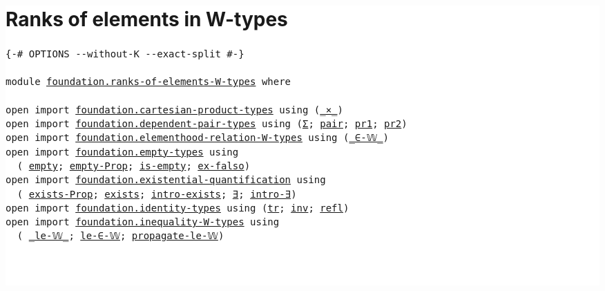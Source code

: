 # Ranks of elements in W-types

<pre class="Agda"><a id="41" class="Symbol">{-#</a> <a id="45" class="Keyword">OPTIONS</a> <a id="53" class="Pragma">--without-K</a> <a id="65" class="Pragma">--exact-split</a> <a id="79" class="Symbol">#-}</a>

<a id="84" class="Keyword">module</a> <a id="91" href="foundation.ranks-of-elements-W-types.html" class="Module">foundation.ranks-of-elements-W-types</a> <a id="128" class="Keyword">where</a>

<a id="135" class="Keyword">open</a> <a id="140" class="Keyword">import</a> <a id="147" href="foundation.cartesian-product-types.html" class="Module">foundation.cartesian-product-types</a> <a id="182" class="Keyword">using</a> <a id="188" class="Symbol">(</a><a id="189" href="foundation-core.cartesian-product-types.html#577" class="Function Operator">_×_</a><a id="192" class="Symbol">)</a>
<a id="194" class="Keyword">open</a> <a id="199" class="Keyword">import</a> <a id="206" href="foundation.dependent-pair-types.html" class="Module">foundation.dependent-pair-types</a> <a id="238" class="Keyword">using</a> <a id="244" class="Symbol">(</a><a id="245" href="foundation-core.dependent-pair-types.html#502" class="Record">Σ</a><a id="246" class="Symbol">;</a> <a id="248" href="foundation-core.dependent-pair-types.html#575" class="InductiveConstructor">pair</a><a id="252" class="Symbol">;</a> <a id="254" href="foundation-core.dependent-pair-types.html#592" class="Field">pr1</a><a id="257" class="Symbol">;</a> <a id="259" href="foundation-core.dependent-pair-types.html#604" class="Field">pr2</a><a id="262" class="Symbol">)</a>
<a id="264" class="Keyword">open</a> <a id="269" class="Keyword">import</a> <a id="276" href="foundation.elementhood-relation-W-types.html" class="Module">foundation.elementhood-relation-W-types</a> <a id="316" class="Keyword">using</a> <a id="322" class="Symbol">(</a><a id="323" href="foundation.elementhood-relation-W-types.html#735" class="Function Operator">_∈-𝕎_</a><a id="328" class="Symbol">)</a>
<a id="330" class="Keyword">open</a> <a id="335" class="Keyword">import</a> <a id="342" href="foundation.empty-types.html" class="Module">foundation.empty-types</a> <a id="365" class="Keyword">using</a>
  <a id="373" class="Symbol">(</a> <a id="375" href="foundation-core.empty-types.html#1047" class="Datatype">empty</a><a id="380" class="Symbol">;</a> <a id="382" href="foundation-core.empty-types.html#2417" class="Function">empty-Prop</a><a id="392" class="Symbol">;</a> <a id="394" href="foundation-core.empty-types.html#1218" class="Function">is-empty</a><a id="402" class="Symbol">;</a> <a id="404" href="foundation-core.empty-types.html#1150" class="Function">ex-falso</a><a id="412" class="Symbol">)</a>
<a id="414" class="Keyword">open</a> <a id="419" class="Keyword">import</a> <a id="426" href="foundation.existential-quantification.html" class="Module">foundation.existential-quantification</a> <a id="464" class="Keyword">using</a>
  <a id="472" class="Symbol">(</a> <a id="474" href="foundation.existential-quantification.html#1146" class="Function">exists-Prop</a><a id="485" class="Symbol">;</a> <a id="487" href="foundation.existential-quantification.html#1303" class="Function">exists</a><a id="493" class="Symbol">;</a> <a id="495" href="foundation.existential-quantification.html#2055" class="Function">intro-exists</a><a id="507" class="Symbol">;</a> <a id="509" href="foundation.existential-quantification.html#1759" class="Function">∃</a><a id="510" class="Symbol">;</a> <a id="512" href="foundation.existential-quantification.html#2219" class="Function">intro-∃</a><a id="519" class="Symbol">)</a>
<a id="521" class="Keyword">open</a> <a id="526" class="Keyword">import</a> <a id="533" href="foundation.identity-types.html" class="Module">foundation.identity-types</a> <a id="559" class="Keyword">using</a> <a id="565" class="Symbol">(</a><a id="566" href="foundation-core.identity-types.html#4584" class="Function">tr</a><a id="568" class="Symbol">;</a> <a id="570" href="foundation-core.identity-types.html#1552" class="Function">inv</a><a id="573" class="Symbol">;</a> <a id="575" href="foundation-core.identity-types.html#694" class="InductiveConstructor">refl</a><a id="579" class="Symbol">)</a>
<a id="581" class="Keyword">open</a> <a id="586" class="Keyword">import</a> <a id="593" href="foundation.inequality-W-types.html" class="Module">foundation.inequality-W-types</a> <a id="623" class="Keyword">using</a>
  <a id="631" class="Symbol">(</a> <a id="633" href="foundation.inequality-W-types.html#820" class="Datatype Operator">_le-𝕎_</a><a id="639" class="Symbol">;</a> <a id="641" href="foundation.inequality-W-types.html#872" class="InductiveConstructor">le-∈-𝕎</a><a id="647" class="Symbol">;</a> <a id="649" href="foundation.inequality-W-types.html#918" class="InductiveConstructor">propagate-le-𝕎</a><a id="663" class="Symbol">)</a>